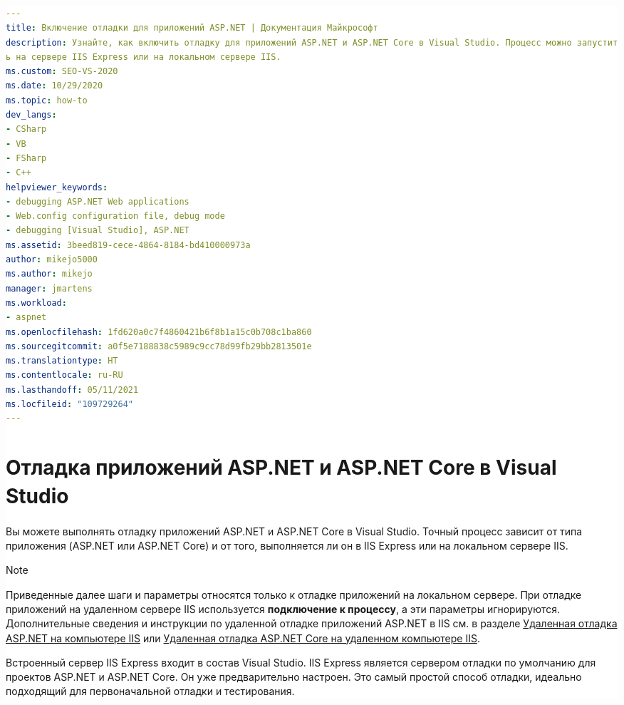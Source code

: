 ```yaml
---
title: Включение отладки для приложений ASP.NET | Документация Майкрософт
description: Узнайте, как включить отладку для приложений ASP.NET и ASP.NET Core в Visual Studio. Процесс можно запустить на сервере IIS Express или на локальном сервере IIS.
ms.custom: SEO-VS-2020
ms.date: 10/29/2020
ms.topic: how-to
dev_langs:
- CSharp
- VB
- FSharp
- C++
helpviewer_keywords:
- debugging ASP.NET Web applications
- Web.config configuration file, debug mode
- debugging [Visual Studio], ASP.NET
ms.assetid: 3beed819-cece-4864-8184-bd410000973a
author: mikejo5000
ms.author: mikejo
manager: jmartens
ms.workload:
- aspnet
ms.openlocfilehash: 1fd620a0c7f4860421b6f8b1a15c0b708c1ba860
ms.sourcegitcommit: a0f5e7188838c5989c9cc78d99fb29bb2813501e
ms.translationtype: HT
ms.contentlocale: ru-RU
ms.lasthandoff: 05/11/2021
ms.locfileid: "109729264"
---
```

# <a name="debug-aspnet-or-aspnet-core-apps-in-visual-studio"></a>Отладка приложений ASP.NET и ASP.NET Core в Visual Studio

Вы можете выполнять отладку приложений ASP.NET и ASP.NET Core в Visual Studio. Точный процесс зависит от типа приложения (ASP.NET или ASP.NET Core) и от того, выполняется ли он в IIS Express или на локальном сервере IIS.

>[!NOTE]
>Приведенные далее шаги и параметры относятся только к отладке приложений на локальном сервере. При отладке приложений на удаленном сервере IIS используется **подключение к процессу**, а эти параметры игнорируются. Дополнительные сведения и инструкции по удаленной отладке приложений ASP.NET в IIS см. в разделе [Удаленная отладка ASP.NET на компьютере IIS](../debugger/remote-debugging-aspnet-on-a-remote-iis-7-5-computer.md) или [Удаленная отладка ASP.NET Core на удаленном компьютере IIS](../debugger/remote-debugging-aspnet-on-a-remote-iis-computer.md).

Встроенный сервер IIS Express входит в состав Visual Studio. IIS Express является сервером отладки по умолчанию для проектов ASP.NET и ASP.NET Core. Он уже предварительно настроен. Это самый простой способ отладки, идеально подходящий для первоначальной отладки и тестирования.
